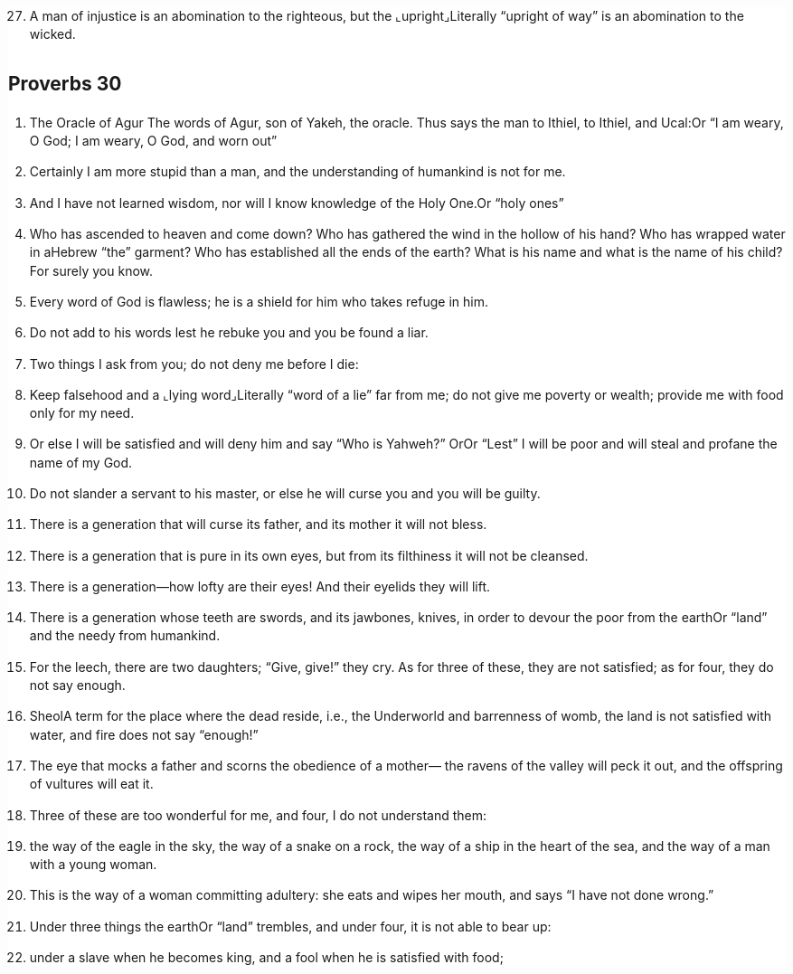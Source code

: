27. A man of injustice is an abomination to the righteous, but the ⌞upright⌟Literally “upright of way” is an abomination to the wicked.    

## Proverbs 30

1.  The Oracle of Agur  The words of Agur, son of Yakeh, the oracle. Thus says the man to Ithiel, to Ithiel, and Ucal:Or “I am weary, O God; I am weary, O God, and worn out” 

2. Certainly I am more stupid than a man, and the understanding of humankind is not for me. 

3. And I have not learned wisdom, nor will I know knowledge of the Holy One.Or “holy ones” 

4. Who has ascended to heaven and come down? Who has gathered the wind in the hollow of his hand? Who has wrapped water in aHebrew “the” garment? Who has established all the ends of the earth? What is his name and what is the name of his child? For surely you know. 

5. Every word of God is flawless; he is a shield for him who takes refuge in him. 

6. Do not add to his words lest he rebuke you and you be found a liar. 

7. Two things I ask from you; do not deny me before I die: 

8. Keep falsehood and a ⌞lying word⌟Literally “word of a lie” far from me; do not give me poverty or wealth; provide me with food only for my need. 

9. Or else I will be satisfied and will deny him and say “Who is Yahweh?” OrOr “Lest” I will be poor and will steal and profane the name of my God. 

10. Do not slander a servant to his master, or else he will curse you and you will be guilty. 

11. There is a generation that will curse its father, and its mother it will not bless. 

12. There is a generation that is pure in its own eyes, but from its filthiness it will not be cleansed. 

13. There is a generation—how lofty are their eyes! And their eyelids they will lift. 

14. There is a generation whose teeth are swords, and its jawbones, knives, in order to devour the poor from the earthOr “land” and the needy from humankind. 

15. For the leech, there are two daughters; “Give, give!” they cry. As for three of these, they are not satisfied; as for four, they do not say enough. 

16. SheolA term for the place where the dead reside, i.e., the Underworld and barrenness of womb, the land is not satisfied with water, and fire does not say “enough!” 

17. The eye that mocks a father and scorns the obedience of a mother— the ravens of the valley will peck it out, and the offspring of vultures will eat it. 

18. Three of these are too wonderful for me, and four, I do not understand them: 

19. the way of the eagle in the sky, the way of a snake on a rock, the way of a ship in the heart of the sea, and the way of a man with a young woman. 

20. This is the way of a woman committing adultery: she eats and wipes her mouth, and says “I have not done wrong.” 

21. Under three things the earthOr “land” trembles, and under four, it is not able to bear up: 

22. under a slave when he becomes king, and a fool when he is satisfied with food; 
